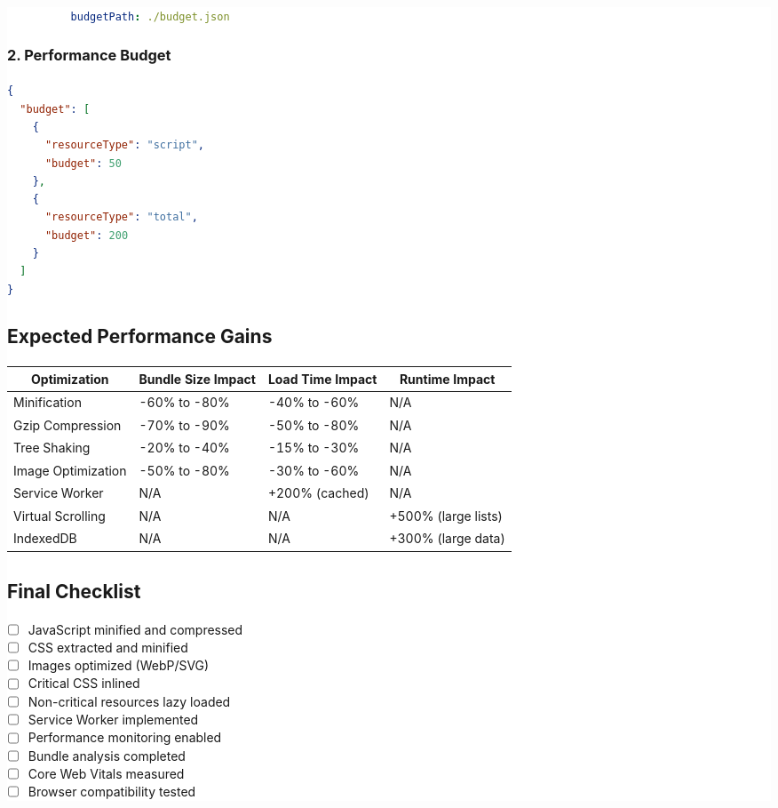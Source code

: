 ```yaml
          budgetPath: ./budget.json
```

### 2. **Performance Budget**

```json
{
  "budget": [
    {
      "resourceType": "script",
      "budget": 50
    },
    {
      "resourceType": "total",
      "budget": 200
    }
  ]
}
```

## Expected Performance Gains

| Optimization | Bundle Size Impact | Load Time Impact | Runtime Impact |
|-------------|-------------------|------------------|----------------|
| Minification | -60% to -80% | -40% to -60% | N/A |
| Gzip Compression | -70% to -90% | -50% to -80% | N/A |
| Tree Shaking | -20% to -40% | -15% to -30% | N/A |
| Image Optimization | -50% to -80% | -30% to -60% | N/A |
| Service Worker | N/A | +200% (cached) | N/A |
| Virtual Scrolling | N/A | N/A | +500% (large lists) |
| IndexedDB | N/A | N/A | +300% (large data) |

## Final Checklist

- [ ] JavaScript minified and compressed
- [ ] CSS extracted and minified
- [ ] Images optimized (WebP/SVG)
- [ ] Critical CSS inlined
- [ ] Non-critical resources lazy loaded
- [ ] Service Worker implemented
- [ ] Performance monitoring enabled
- [ ] Bundle analysis completed
- [ ] Core Web Vitals measured
- [ ] Browser compatibility tested